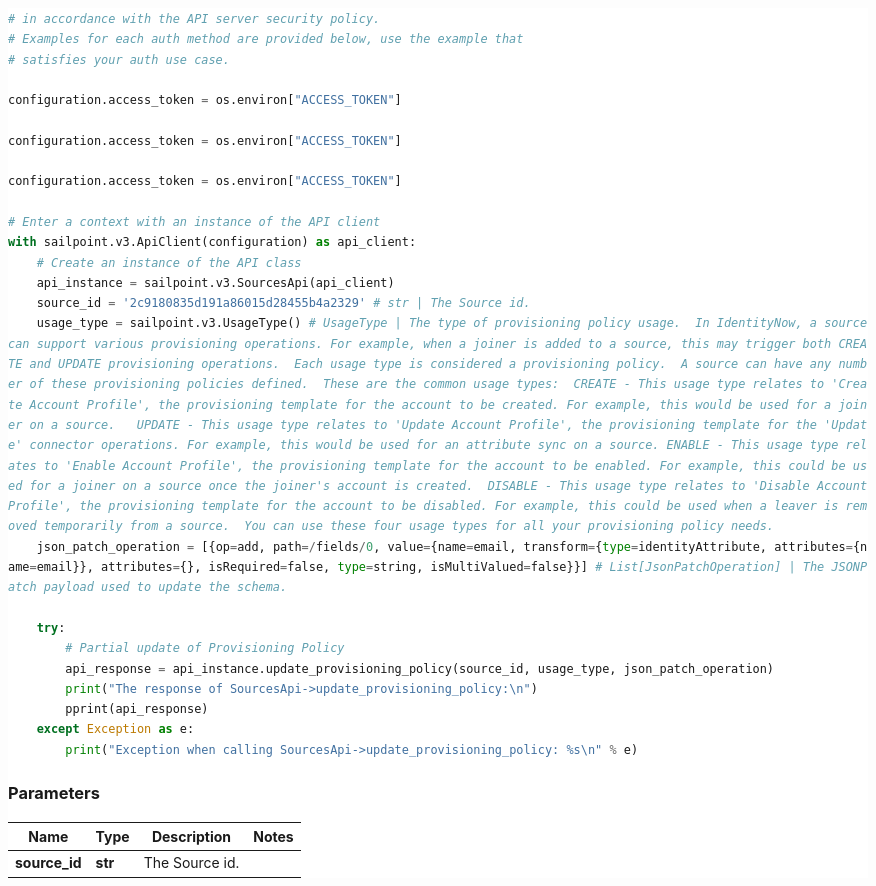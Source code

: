 ```python
# in accordance with the API server security policy.
# Examples for each auth method are provided below, use the example that
# satisfies your auth use case.

configuration.access_token = os.environ["ACCESS_TOKEN"]

configuration.access_token = os.environ["ACCESS_TOKEN"]

configuration.access_token = os.environ["ACCESS_TOKEN"]

# Enter a context with an instance of the API client
with sailpoint.v3.ApiClient(configuration) as api_client:
    # Create an instance of the API class
    api_instance = sailpoint.v3.SourcesApi(api_client)
    source_id = '2c9180835d191a86015d28455b4a2329' # str | The Source id.
    usage_type = sailpoint.v3.UsageType() # UsageType | The type of provisioning policy usage.  In IdentityNow, a source can support various provisioning operations. For example, when a joiner is added to a source, this may trigger both CREATE and UPDATE provisioning operations.  Each usage type is considered a provisioning policy.  A source can have any number of these provisioning policies defined.  These are the common usage types:  CREATE - This usage type relates to 'Create Account Profile', the provisioning template for the account to be created. For example, this would be used for a joiner on a source.   UPDATE - This usage type relates to 'Update Account Profile', the provisioning template for the 'Update' connector operations. For example, this would be used for an attribute sync on a source. ENABLE - This usage type relates to 'Enable Account Profile', the provisioning template for the account to be enabled. For example, this could be used for a joiner on a source once the joiner's account is created.  DISABLE - This usage type relates to 'Disable Account Profile', the provisioning template for the account to be disabled. For example, this could be used when a leaver is removed temporarily from a source.  You can use these four usage types for all your provisioning policy needs. 
    json_patch_operation = [{op=add, path=/fields/0, value={name=email, transform={type=identityAttribute, attributes={name=email}}, attributes={}, isRequired=false, type=string, isMultiValued=false}}] # List[JsonPatchOperation] | The JSONPatch payload used to update the schema.

    try:
        # Partial update of Provisioning Policy
        api_response = api_instance.update_provisioning_policy(source_id, usage_type, json_patch_operation)
        print("The response of SourcesApi->update_provisioning_policy:\n")
        pprint(api_response)
    except Exception as e:
        print("Exception when calling SourcesApi->update_provisioning_policy: %s\n" % e)
```



### Parameters


Name | Type | Description  | Notes
------------- | ------------- | ------------- | -------------
 **source_id** | **str**| The Source id. | 